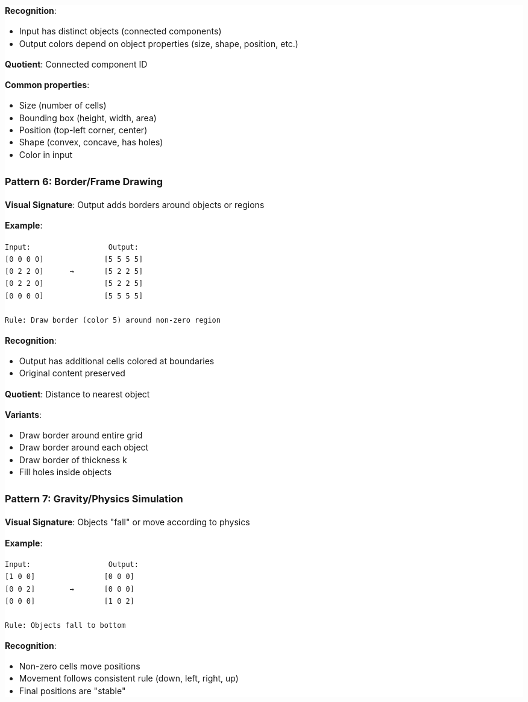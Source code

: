 **Recognition**:
- Input has distinct objects (connected components)
- Output colors depend on object properties (size, shape, position, etc.)

**Quotient**: Connected component ID

**Common properties**:
- Size (number of cells)
- Bounding box (height, width, area)
- Position (top-left corner, center)
- Shape (convex, concave, has holes)
- Color in input

### Pattern 6: Border/Frame Drawing

**Visual Signature**: Output adds borders around objects or regions

**Example**:
```
Input:                  Output:
[0 0 0 0]              [5 5 5 5]
[0 2 2 0]      →       [5 2 2 5]
[0 2 2 0]              [5 2 2 5]
[0 0 0 0]              [5 5 5 5]

Rule: Draw border (color 5) around non-zero region
```

**Recognition**:
- Output has additional cells colored at boundaries
- Original content preserved

**Quotient**: Distance to nearest object

**Variants**:
- Draw border around entire grid
- Draw border around each object
- Draw border of thickness k
- Fill holes inside objects

### Pattern 7: Gravity/Physics Simulation

**Visual Signature**: Objects "fall" or move according to physics

**Example**:
```
Input:                  Output:
[1 0 0]                [0 0 0]
[0 0 2]        →       [0 0 0]
[0 0 0]                [1 0 2]

Rule: Objects fall to bottom
```

**Recognition**:
- Non-zero cells move positions
- Movement follows consistent rule (down, left, right, up)
- Final positions are "stable"
